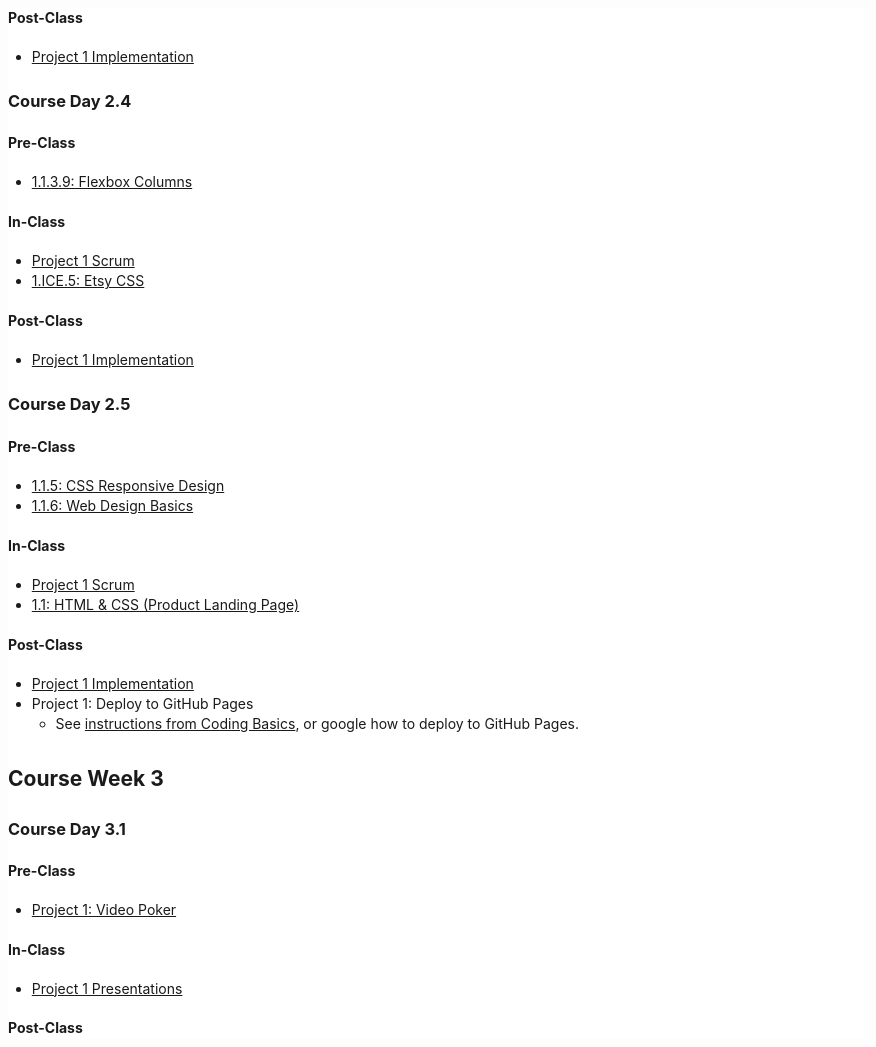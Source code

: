 #### Post-Class

* [Project 1 Implementation](../projects/project-1-video-poker.md)

### Course Day 2.4

#### Pre-Class

* [1.1.3.9: Flexbox Columns](../1-frontend-basics/1.1-html-and-css/1.1.3-css-layout/1.1.3.9-flexbox-layout.md)

#### In-Class

* [Project 1 Scrum](../course-logistics/course-methodology.md#project-scrums)
* [1.ICE.5: Etsy CSS](../1-frontend-basics/1.ice-in-class-exercises/1.ice.5-etsy-css.md)

#### Post-Class

* [Project 1 Implementation](../projects/project-1-video-poker.md)

### Course Day 2.5

#### Pre-Class

* [1.1.5: CSS Responsive Design](../1-frontend-basics/1.1-html-and-css/1.1.5-responsive-design.md)
* [1.1.6: Web Design Basics](../1-frontend-basics/1.1-html-and-css/1.1.6-web-design-basics.md)

#### In-Class

* [Project 1 Scrum](../course-logistics/course-methodology.md#project-scrums)
* [1.1: HTML & CSS \(Product Landing Page\)](../1-frontend-basics/1.1-html-and-css/#product-landing-page)

#### Post-Class

* [Project 1 Implementation](../projects/project-1-video-poker.md)
* Project 1: Deploy to GitHub Pages
  * See [instructions from Coding Basics](https://basics.rocketacademy.co/12-next-steps/12.3-deployment), or google how to deploy to GitHub Pages.

## Course Week 3

### Course Day 3.1

#### Pre-Class

* [Project 1: Video Poker](../projects/project-1-video-poker.md)

#### In-Class

* [Project 1 Presentations](../projects/project-1-video-poker.md)

#### Post-Class
